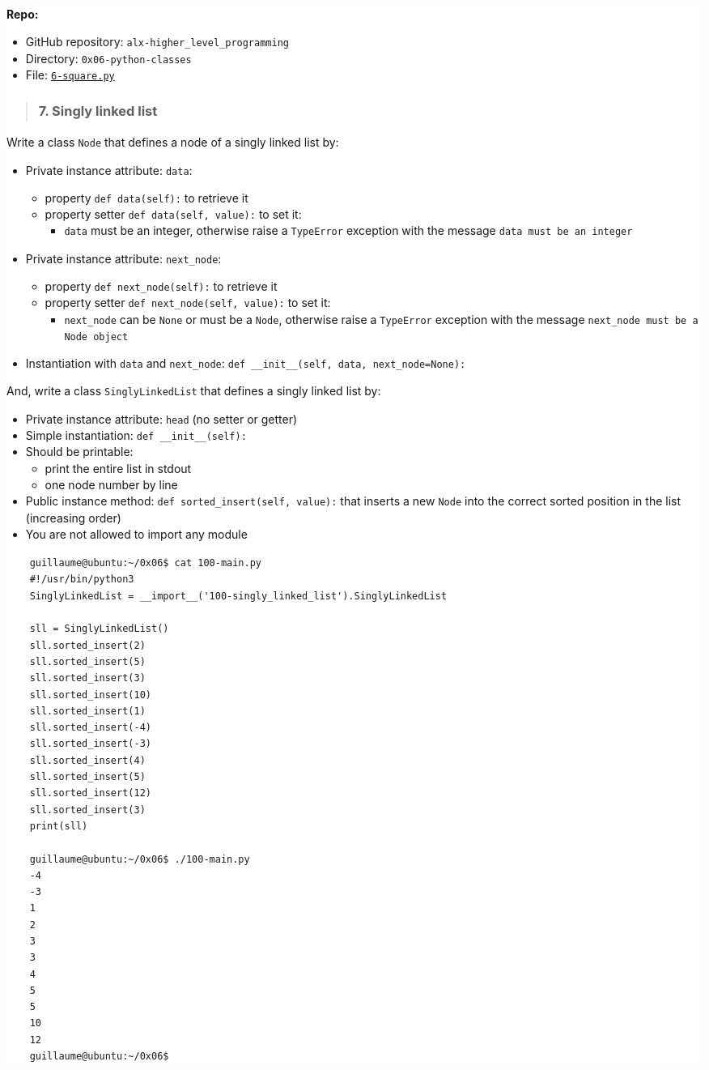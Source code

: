 **Repo:**

*   GitHub repository: `alx-higher_level_programming`
*   Directory: `0x06-python-classes`
*   File: [`6-square.py`](./6-square.py)

>### 7\. Singly linked list

Write a class `Node` that defines a node of a singly linked list by:

*   Private instance attribute: `data`:
    *   property `def data(self):` to retrieve it
    *   property setter `def data(self, value):` to set it:
        *   `data` must be an integer, otherwise raise a `TypeError` exception with the message `data must be an integer`  
            
*   Private instance attribute: `next_node`:
    *   property `def next_node(self):` to retrieve it
    *   property setter `def next_node(self, value):` to set it:
        *   `next_node` can be `None` or must be a `Node`, otherwise raise a `TypeError` exception with the message `next_node must be a Node object`  
            
*   Instantiation with `data` and `next_node`: `def __init__(self, data, next_node=None):`

And, write a class `SinglyLinkedList` that defines a singly linked list by:

*   Private instance attribute: `head` (no setter or getter)
*   Simple instantiation: `def __init__(self):`
*   Should be printable:
    *   print the entire list in stdout
    *   one node number by line
*   Public instance method: `def sorted_insert(self, value):` that inserts a new `Node` into the correct sorted position in the list (increasing order)
*   You are not allowed to import any module
```
    guillaume@ubuntu:~/0x06$ cat 100-main.py
    #!/usr/bin/python3
    SinglyLinkedList = __import__('100-singly_linked_list').SinglyLinkedList
    
    sll = SinglyLinkedList()
    sll.sorted_insert(2)
    sll.sorted_insert(5)
    sll.sorted_insert(3)
    sll.sorted_insert(10)
    sll.sorted_insert(1)
    sll.sorted_insert(-4)
    sll.sorted_insert(-3)
    sll.sorted_insert(4)
    sll.sorted_insert(5)
    sll.sorted_insert(12)
    sll.sorted_insert(3)
    print(sll)
    
    guillaume@ubuntu:~/0x06$ ./100-main.py
    -4
    -3
    1
    2
    3
    3
    4
    5
    5
    10
    12
    guillaume@ubuntu:~/0x06$ 
  ```  
